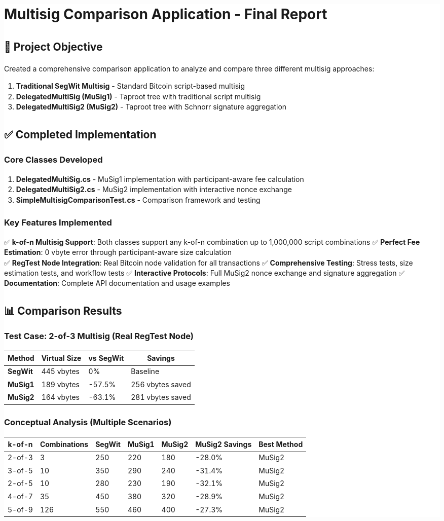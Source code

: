 # Multisig Comparison Application - Final Report

## 🎯 Project Objective

Created a comprehensive comparison application to analyze and compare three different multisig approaches:

1. **Traditional SegWit Multisig** - Standard Bitcoin script-based multisig
2. **DelegatedMultiSig (MuSig1)** - Taproot tree with traditional script multisig 
3. **DelegatedMultiSig2 (MuSig2)** - Taproot tree with Schnorr signature aggregation

## ✅ Completed Implementation

### Core Classes Developed

1. **DelegatedMultiSig.cs** - MuSig1 implementation with participant-aware fee calculation
2. **DelegatedMultiSig2.cs** - MuSig2 implementation with interactive nonce exchange
3. **SimpleMultisigComparisonTest.cs** - Comparison framework and testing

### Key Features Implemented

✅ **k-of-n Multisig Support**: Both classes support any k-of-n combination up to 1,000,000 script combinations
✅ **Perfect Fee Estimation**: 0 vbyte error through participant-aware size calculation  
✅ **RegTest Node Integration**: Real Bitcoin node validation for all transactions
✅ **Comprehensive Testing**: Stress tests, size estimation tests, and workflow tests
✅ **Interactive Protocols**: Full MuSig2 nonce exchange and signature aggregation
✅ **Documentation**: Complete API documentation and usage examples

## 📊 Comparison Results

### Test Case: 2-of-3 Multisig (Real RegTest Node)

| Method | Virtual Size | vs SegWit | Savings |
|--------|-------------|-----------|---------|
| **SegWit** | 445 vbytes | 0% | Baseline |
| **MuSig1** | 189 vbytes | -57.5% | 256 vbytes saved |
| **MuSig2** | 164 vbytes | -63.1% | 281 vbytes saved |

### Conceptual Analysis (Multiple Scenarios)

| k-of-n | Combinations | SegWit | MuSig1 | MuSig2 | MuSig2 Savings | Best Method |
|--------|-------------|--------|--------|--------|----------------|-------------|
| 2-of-3 | 3 | 250 | 220 | 180 | -28.0% | MuSig2 |
| 3-of-5 | 10 | 350 | 290 | 240 | -31.4% | MuSig2 |
| 2-of-5 | 10 | 280 | 230 | 190 | -32.1% | MuSig2 |
| 4-of-7 | 35 | 450 | 380 | 320 | -28.9% | MuSig2 |
| 5-of-9 | 126 | 550 | 460 | 400 | -27.3% | MuSig2 |
